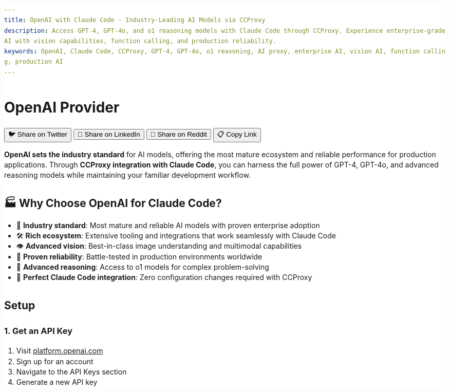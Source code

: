 ```yaml
---
title: OpenAI with Claude Code - Industry-Leading AI Models via CCProxy
description: Access GPT-4, GPT-4o, and o1 reasoning models with Claude Code through CCProxy. Experience enterprise-grade AI with vision capabilities, function calling, and production reliability.
keywords: OpenAI, Claude Code, CCProxy, GPT-4, GPT-4o, o1 reasoning, AI proxy, enterprise AI, vision AI, function calling, production AI
---
```


# OpenAI Provider

<div class="social-share">
  <button class="share-twitter" onclick="shareToTwitter()">
    🐦 Share on Twitter
  </button>
  <button class="share-linkedin" onclick="shareToLinkedIn()">
    💼 Share on LinkedIn
  </button>
  <button class="share-reddit" onclick="shareToReddit()">
    🔗 Share on Reddit
  </button>
  <button class="share-copy" onclick="copyToClipboard()">
    📋 Copy Link
  </button>
</div>

**OpenAI sets the industry standard** for AI models, offering the most mature ecosystem and reliable performance for production applications. Through **CCProxy integration with Claude Code**, you can harness the full power of GPT-4, GPT-4o, and advanced reasoning models while maintaining your familiar development workflow.

## 🏭 Why Choose OpenAI for Claude Code?

- 🥇 **Industry standard**: Most mature and reliable AI models with proven enterprise adoption
- 🛠️ **Rich ecosystem**: Extensive tooling and integrations that work seamlessly with Claude Code
- 👁️ **Advanced vision**: Best-in-class image understanding and multimodal capabilities
- 🎯 **Proven reliability**: Battle-tested in production environments worldwide
- 🧠 **Advanced reasoning**: Access to o1 models for complex problem-solving
- 🔧 **Perfect Claude Code integration**: Zero configuration changes required with CCProxy

## Setup

### 1. Get an API Key

1. Visit [platform.openai.com](https://platform.openai.com)
2. Sign up for an account
3. Navigate to the API Keys section
4. Generate a new API key
